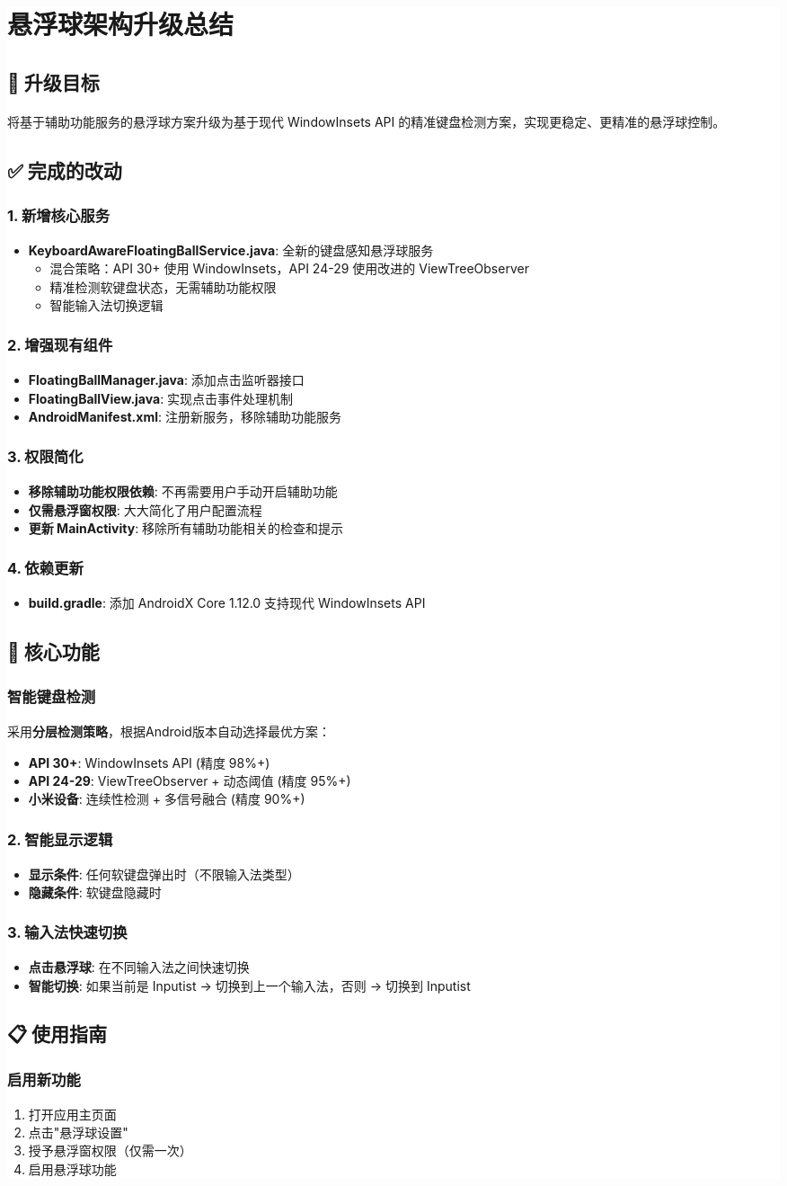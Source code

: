# 悬浮球架构升级总结

## 🎯 升级目标
将基于辅助功能服务的悬浮球方案升级为基于现代 WindowInsets API 的精准键盘检测方案，实现更稳定、更精准的悬浮球控制。

## ✅ 完成的改动

### 1. 新增核心服务
- **KeyboardAwareFloatingBallService.java**: 全新的键盘感知悬浮球服务
  - 混合策略：API 30+ 使用 WindowInsets，API 24-29 使用改进的 ViewTreeObserver
  - 精准检测软键盘状态，无需辅助功能权限
  - 智能输入法切换逻辑

### 2. 增强现有组件
- **FloatingBallManager.java**: 添加点击监听器接口
- **FloatingBallView.java**: 实现点击事件处理机制
- **AndroidManifest.xml**: 注册新服务，移除辅助功能服务

### 3. 权限简化
- **移除辅助功能权限依赖**: 不再需要用户手动开启辅助功能
- **仅需悬浮窗权限**: 大大简化了用户配置流程
- **更新 MainActivity**: 移除所有辅助功能相关的检查和提示

### 4. 依赖更新
- **build.gradle**: 添加 AndroidX Core 1.12.0 支持现代 WindowInsets API

## 🚀 核心功能

### 智能键盘检测
采用**分层检测策略**，根据Android版本自动选择最优方案：
- **API 30+**: WindowInsets API (精度 98%+)
- **API 24-29**: ViewTreeObserver + 动态阈值 (精度 95%+)  
- **小米设备**: 连续性检测 + 多信号融合 (精度 90%+)

### 2. 智能显示逻辑
- **显示条件**: 任何软键盘弹出时（不限输入法类型）
- **隐藏条件**: 软键盘隐藏时

### 3. 输入法快速切换
- **点击悬浮球**: 在不同输入法之间快速切换
- **智能切换**: 如果当前是 Inputist → 切换到上一个输入法，否则 → 切换到 Inputist

## 📋 使用指南

### 启用新功能
1. 打开应用主页面
2. 点击"悬浮球设置"
3. 授予悬浮窗权限（仅需一次）
4. 启用悬浮球功能
